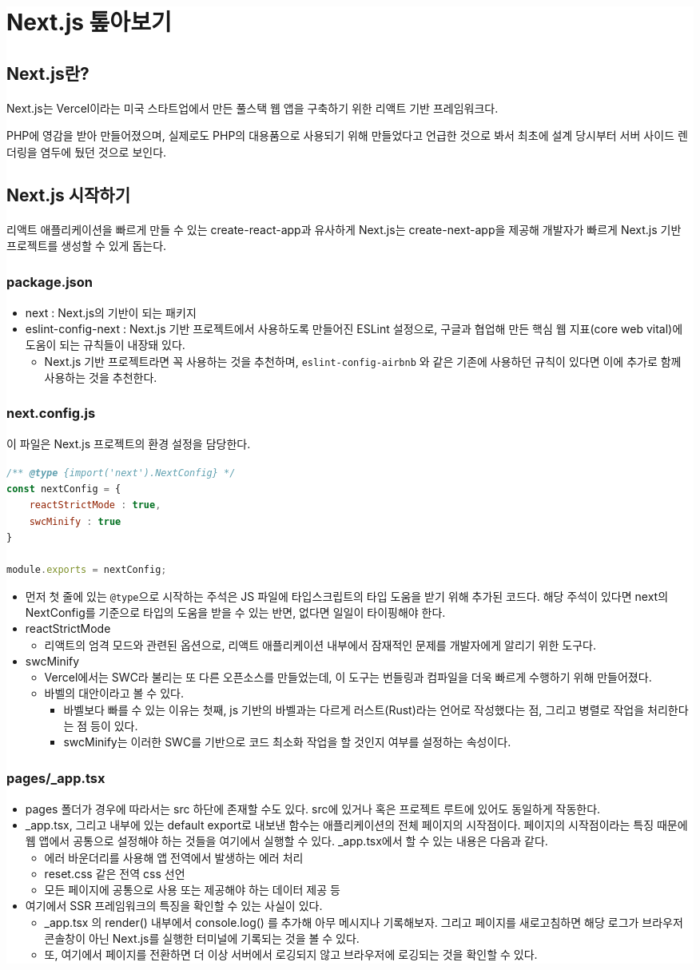 # Next.js 톺아보기

## Next.js란?

Next.js는 Vercel이라는 미국 스타트업에서 만든 풀스택 웹 앱을 구축하기 위한 리액트 기반 프레임워크다.

PHP에 영감을 받아 만들어졌으며, 실제로도 PHP의 대용품으로 사용되기 위해 만들었다고 언급한 것으로 봐서 최초에 설계 당시부터 서버 사이드 렌더링을 염두에 뒀던 것으로 보인다.

## Next.js 시작하기

리액트 애플리케이션을 빠르게 만들 수 있는 create-react-app과 유사하게 Next.js는 create-next-app을 제공해 개발자가 빠르게 Next.js 기반 프로젝트를 생성할 수 있게 돕는다.

### package.json

- next : Next.js의 기반이 되는 패키지
- eslint-config-next : Next.js 기반 프로젝트에서 사용하도록 만들어진 ESLint 설정으로, 구글과 협업해 만든 핵심 웹 지표(core web vital)에 도움이 되는 규칙들이 내장돼 있다.
    - Next.js 기반 프로젝트라면 꼭 사용하는 것을 추천하며, `eslint-config-airbnb` 와 같은 기존에 사용하던 규칙이 있다면 이에 추가로 함께 사용하는 것을 추천한다.

### next.config.js

이 파일은 Next.js 프로젝트의 환경 설정을 담당한다. 

```jsx
/** @type {import('next').NextConfig} */
const nextConfig = {
	reactStrictMode : true,
	swcMinify : true
}

module.exports = nextConfig;
```

- 먼저 첫 줄에 있는 `@type`으로 시작하는 주석은 JS 파일에 타입스크립트의 타입 도움을 받기 위해 추가된 코드다. 해당 주석이 있다면 next의 NextConfig를 기준으로 타입의 도움을 받을 수 있는 반면, 없다면 일일이 타이핑해야 한다.
- reactStrictMode
    - 리액트의 엄격 모드와 관련된 옵션으로, 리액트 애플리케이션 내부에서 잠재적인 문제를 개발자에게 알리기 위한 도구다.
- swcMinify
    - Vercel에서는 SWC라 불리는 또 다른 오픈소스를 만들었는데, 이 도구는 번들링과 컴파일을 더욱 빠르게 수행하기 위해 만들어졌다.
    - 바벨의 대안이라고 볼 수 있다.
        - 바벨보다 빠를 수 있는 이유는 첫째, js 기반의 바벨과는 다르게 러스트(Rust)라는 언어로 작성했다는 점, 그리고 병렬로 작업을 처리한다는 점 등이 있다.
        - swcMinify는 이러한 SWC를 기반으로 코드 최소화 작업을 할 것인지 여부를 설정하는 속성이다.

### pages/_app.tsx

- pages 폴더가 경우에 따라서는 src 하단에 존재할 수도 있다. src에 있거나 혹은 프로젝트 루트에 있어도 동일하게 작동한다.
- _app.tsx, 그리고 내부에 있는 default export로 내보낸 함수는 애플리케이션의 전체 페이지의 시작점이다. 페이지의 시작점이라는 특징 때문에 웹 앱에서 공통으로 설정해야 하는 것들을 여기에서 실행할 수 있다. _app.tsx에서 할 수 있는 내용은 다음과 같다.
    - 에러 바운더리를 사용해 앱 전역에서 발생하는 에러 처리
    - reset.css 같은 전역 css 선언
    - 모든 페이지에 공통으로 사용 또는 제공해야 하는 데이터 제공 등
- 여기에서 SSR 프레임워크의 특징을 확인할 수 있는 사실이 있다.
    - _app.tsx 의 render() 내부에서 console.log() 를 추가해 아무 메시지나 기록해보자. 그리고 페이지를 새로고침하면 해당 로그가 브라우저 콘솔창이 아닌 Next.js를 실행한 터미널에 기록되는 것을 볼 수 있다.
    - 또, 여기에서 페이지를 전환하면 더 이상 서버에서 로깅되지 않고 브라우저에 로깅되는 것을 확인할 수 있다.
    